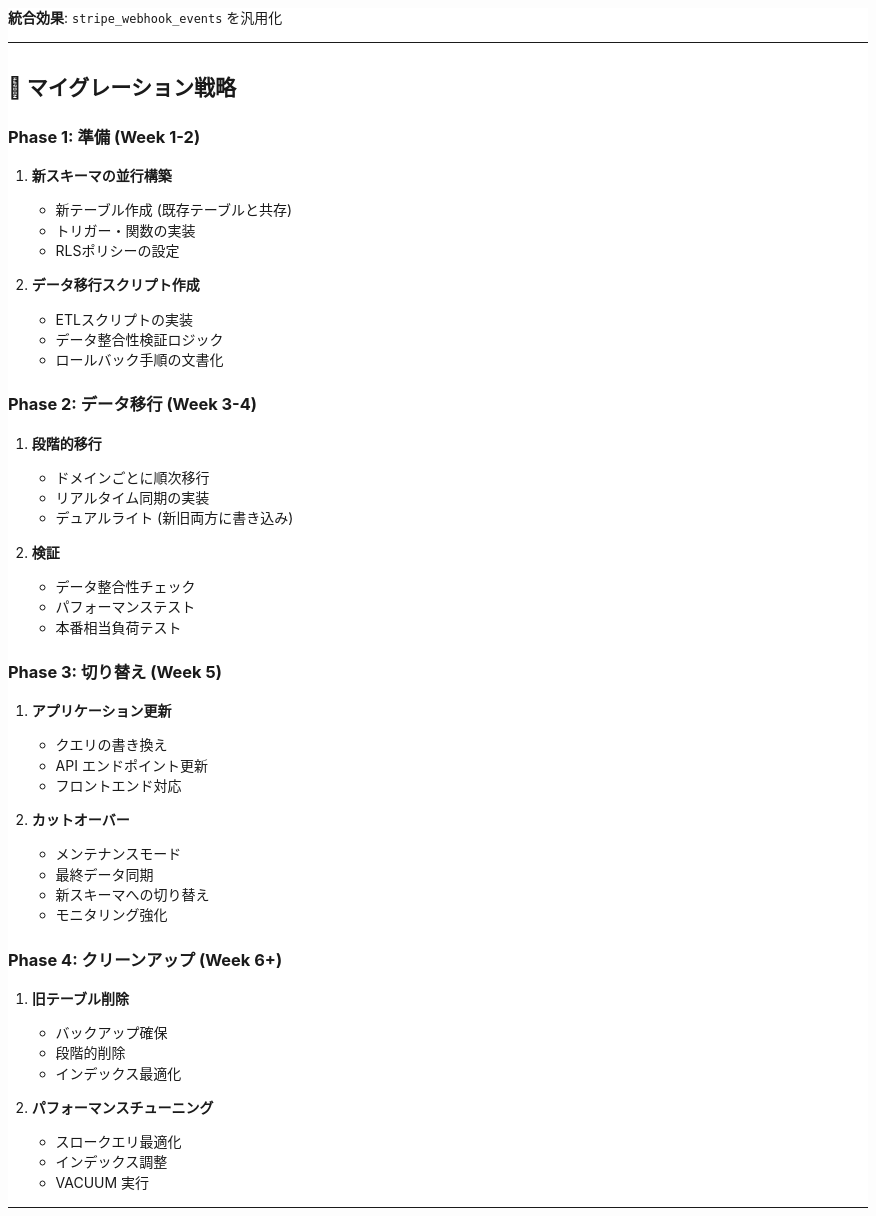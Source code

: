 **統合効果**: `stripe_webhook_events` を汎用化

---

## 🔄 マイグレーション戦略

### Phase 1: 準備 (Week 1-2)

1. **新スキーマの並行構築**
   - 新テーブル作成 (既存テーブルと共存)
   - トリガー・関数の実装
   - RLSポリシーの設定

2. **データ移行スクリプト作成**
   - ETLスクリプトの実装
   - データ整合性検証ロジック
   - ロールバック手順の文書化

### Phase 2: データ移行 (Week 3-4)

1. **段階的移行**
   - ドメインごとに順次移行
   - リアルタイム同期の実装
   - デュアルライト (新旧両方に書き込み)

2. **検証**
   - データ整合性チェック
   - パフォーマンステスト
   - 本番相当負荷テスト

### Phase 3: 切り替え (Week 5)

1. **アプリケーション更新**
   - クエリの書き換え
   - API エンドポイント更新
   - フロントエンド対応

2. **カットオーバー**
   - メンテナンスモード
   - 最終データ同期
   - 新スキーマへの切り替え
   - モニタリング強化

### Phase 4: クリーンアップ (Week 6+)

1. **旧テーブル削除**
   - バックアップ確保
   - 段階的削除
   - インデックス最適化

2. **パフォーマンスチューニング**
   - スロークエリ最適化
   - インデックス調整
   - VACUUM 実行

---